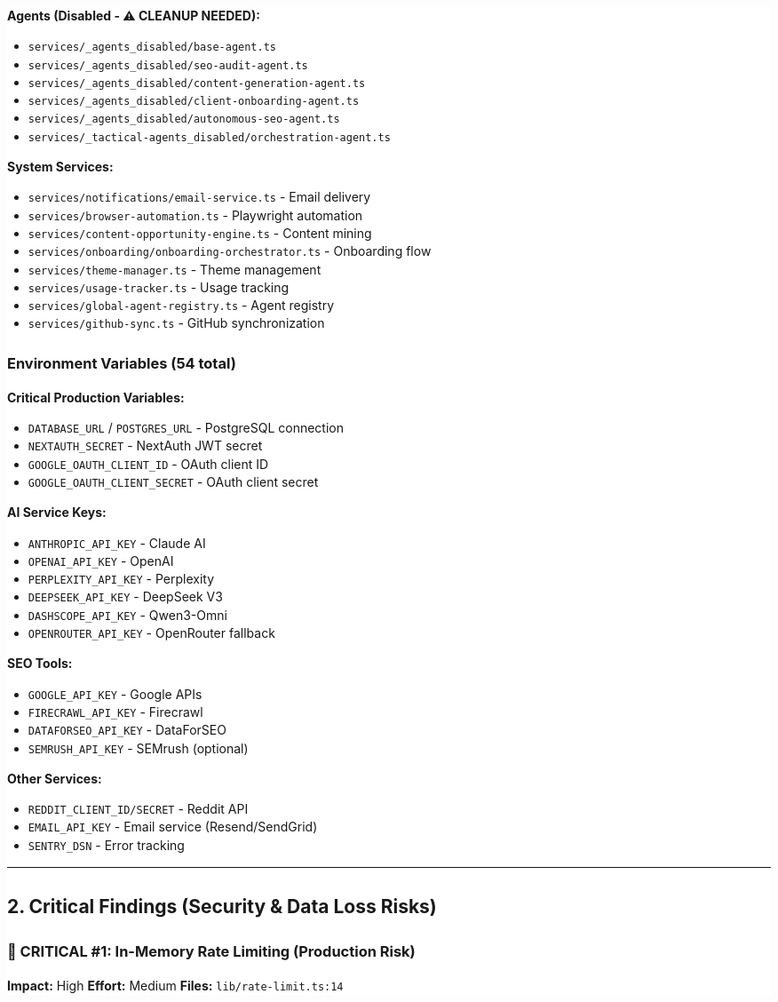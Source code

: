 **Agents (Disabled - ⚠️ CLEANUP NEEDED):**
- `services/_agents_disabled/base-agent.ts`
- `services/_agents_disabled/seo-audit-agent.ts`
- `services/_agents_disabled/content-generation-agent.ts`
- `services/_agents_disabled/client-onboarding-agent.ts`
- `services/_agents_disabled/autonomous-seo-agent.ts`
- `services/_tactical-agents_disabled/orchestration-agent.ts`

**System Services:**
- `services/notifications/email-service.ts` - Email delivery
- `services/browser-automation.ts` - Playwright automation
- `services/content-opportunity-engine.ts` - Content mining
- `services/onboarding/onboarding-orchestrator.ts` - Onboarding flow
- `services/theme-manager.ts` - Theme management
- `services/usage-tracker.ts` - Usage tracking
- `services/global-agent-registry.ts` - Agent registry
- `services/github-sync.ts` - GitHub synchronization

### Environment Variables (54 total)

**Critical Production Variables:**
- `DATABASE_URL` / `POSTGRES_URL` - PostgreSQL connection
- `NEXTAUTH_SECRET` - NextAuth JWT secret
- `GOOGLE_OAUTH_CLIENT_ID` - OAuth client ID
- `GOOGLE_OAUTH_CLIENT_SECRET` - OAuth client secret

**AI Service Keys:**
- `ANTHROPIC_API_KEY` - Claude AI
- `OPENAI_API_KEY` - OpenAI
- `PERPLEXITY_API_KEY` - Perplexity
- `DEEPSEEK_API_KEY` - DeepSeek V3
- `DASHSCOPE_API_KEY` - Qwen3-Omni
- `OPENROUTER_API_KEY` - OpenRouter fallback

**SEO Tools:**
- `GOOGLE_API_KEY` - Google APIs
- `FIRECRAWL_API_KEY` - Firecrawl
- `DATAFORSEO_API_KEY` - DataForSEO
- `SEMRUSH_API_KEY` - SEMrush (optional)

**Other Services:**
- `REDDIT_CLIENT_ID/SECRET` - Reddit API
- `EMAIL_API_KEY` - Email service (Resend/SendGrid)
- `SENTRY_DSN` - Error tracking

---

## 2. Critical Findings (Security & Data Loss Risks)

### 🔴 CRITICAL #1: In-Memory Rate Limiting (Production Risk)

**Impact:** High
**Effort:** Medium
**Files:** `lib/rate-limit.ts:14`
